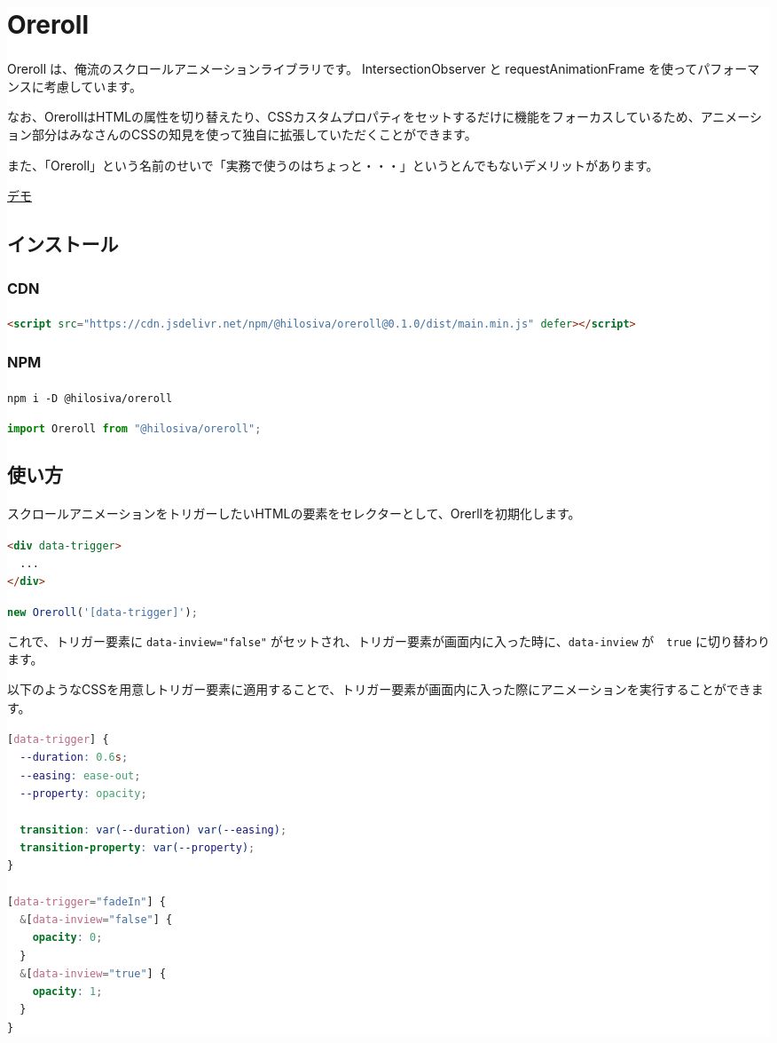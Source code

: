 # Oreroll

Oreroll は、俺流のスクロールアニメーションライブラリです。
IntersectionObserver と requestAnimationFrame を使ってパフォーマンスに考慮しています。

なお、OrerollはHTMLの属性を切り替えたり、CSSカスタムプロパティをセットするだけに機能をフォーカスしているため、アニメーション部分はみなさんのCSSの知見を使って独自に拡張していただくことができます。

また、「Oreroll」という名前のせいで「実務で使うのはちょっと・・・」というとんでもないデメリットがあります。


[デモ](https://shibajuku.net/demo/oreroll/)


## インストール


### CDN
```html
<script src="https://cdn.jsdelivr.net/npm/@hilosiva/oreroll@0.1.0/dist/main.min.js" defer></script>
```

### NPM

```
npm i -D @hilosiva/oreroll
```

```javascript [main.js]
import Oreroll from "@hilosiva/oreroll";
```

## 使い方

スクロールアニメーションをトリガーしたいHTMLの要素をセレクターとして、Orerllを初期化します。

```html
<div data-trigger>
  ...
</div>
```

```javascript
new Oreroll('[data-trigger]');
```

これで、トリガー要素に `data-inview="false"` がセットされ、トリガー要素が画面内に入った時に、`data-inview` が　`true` に切り替わります。


以下のようなCSSを用意しトリガー要素に適用することで、トリガー要素が画面内に入った際にアニメーションを実行することができます。


```css
[data-trigger] {
  --duration: 0.6s;
  --easing: ease-out;
  --property: opacity;

  transition: var(--duration) var(--easing);
  transition-property: var(--property);
}

[data-trigger="fadeIn"] {
  &[data-inview="false"] {
    opacity: 0;
  }
  &[data-inview="true"] {
    opacity: 1;
  }
}
```